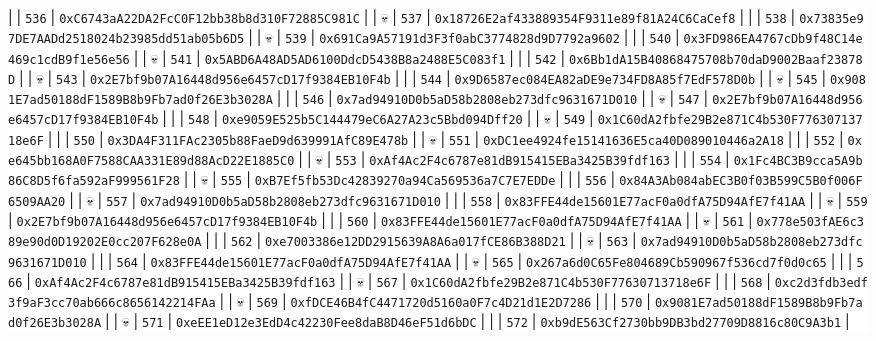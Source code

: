 |  | `536` | `0xC6743aA22DA2FcC0F12bb38b8d310F72885C981C` |
| 💀 | `537` | `0x18726E2af433889354F9311e89f81A24C6CaCef8` |
|  | `538` | `0x73835e97DE7AADd2518024b23985dd51ab05b6D5` |
| 💀 | `539` | `0x691Ca9A57191d3F3f0abC3774828d9D7792a9602` |
|  | `540` | `0x3FD986EA4767cDb9f48C14e469c1cdB9f1e56e56` |
| 💀 | `541` | `0x5ABD6A48AD5AD6100DdcD5438B8a2488E5C083f1` |
|  | `542` | `0x6Bb1dA15B40868475708b70daD9002Baaf23878D` |
| 💀 | `543` | `0x2E7bf9b07A16448d956e6457cD17f9384EB10F4b` |
|  | `544` | `0x9D6587ec084EA82aDE9e734FD8A85f7EdF578D0b` |
| 💀 | `545` | `0x9081E7ad50188dF1589B8b9Fb7ad0f26E3b3028A` |
|  | `546` | `0x7ad94910D0b5aD58b2808eb273dfc9631671D010` |
| 💀 | `547` | `0x2E7bf9b07A16448d956e6457cD17f9384EB10F4b` |
|  | `548` | `0xe9059E525b5C144479eC6A27A23c5Bbd094Dff20` |
| 💀 | `549` | `0x1C60dA2fbfe29B2e871C4b530F77630713718e6F` |
|  | `550` | `0x3DA4F311FAc2305b88FaeD9d639991AfC89E478b` |
| 💀 | `551` | `0xDC1ee4924fe15141636E5ca40D089010446a2A18` |
|  | `552` | `0xe645bb168A0F7588CAA331E89d88AcD22E1885C0` |
| 💀 | `553` | `0xAf4Ac2F4c6787e81dB915415EBa3425B39fdf163` |
|  | `554` | `0x1Fc4BC3B9cca5A9b86C8D5f6fa592aF999561F28` |
| 💀 | `555` | `0xB7Ef5fb53Dc42839270a94Ca569536a7C7E7EDDe` |
|  | `556` | `0x84A3Ab084abEC3B0f03B599C5B0f006F6509AA20` |
| 💀 | `557` | `0x7ad94910D0b5aD58b2808eb273dfc9631671D010` |
|  | `558` | `0x83FFE44de15601E77acF0a0dfA75D94AfE7f41AA` |
| 💀 | `559` | `0x2E7bf9b07A16448d956e6457cD17f9384EB10F4b` |
|  | `560` | `0x83FFE44de15601E77acF0a0dfA75D94AfE7f41AA` |
| 💀 | `561` | `0x778e503fAE6c389e90d0D19202E0cc207F628e0A` |
|  | `562` | `0xe7003386e12DD2915639A8A6a017fCE86B388D21` |
| 💀 | `563` | `0x7ad94910D0b5aD58b2808eb273dfc9631671D010` |
|  | `564` | `0x83FFE44de15601E77acF0a0dfA75D94AfE7f41AA` |
| 💀 | `565` | `0x267a6d0C65Fe804689Cb590967f536cd7f0d0c65` |
|  | `566` | `0xAf4Ac2F4c6787e81dB915415EBa3425B39fdf163` |
| 💀 | `567` | `0x1C60dA2fbfe29B2e871C4b530F77630713718e6F` |
|  | `568` | `0xc2d3fdb3edf3f9aF3cc70ab666c8656142214FAa` |
| 💀 | `569` | `0xfDCE46B4fC4471720d5160a0F7c4D21d1E2D7286` |
|  | `570` | `0x9081E7ad50188dF1589B8b9Fb7ad0f26E3b3028A` |
| 💀 | `571` | `0xeEE1eD12e3EdD4c42230Fee8daB8D46eF51d6bDC` |
|  | `572` | `0xb9dE563Cf2730bb9DB3bd27709D8816c80C9A3b1` |
